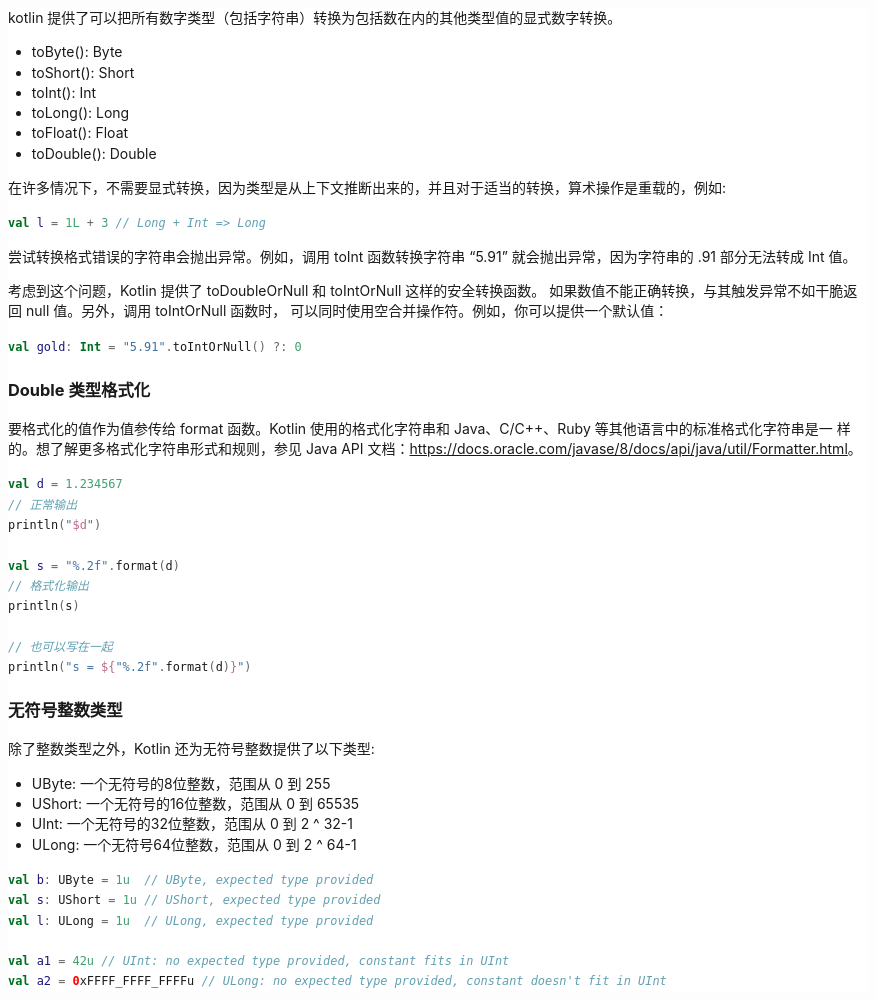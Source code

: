kotlin 提供了可以把所有数字类型（包括字符串）转换为包括数在内的其他类型值的显式数字转换。

* toByte(): Byte
* toShort(): Short
* toInt(): Int
* toLong(): Long
* toFloat(): Float
* toDouble(): Double

在许多情况下，不需要显式转换，因为类型是从上下文推断出来的，并且对于适当的转换，算术操作是重载的，例如:

```kt
val l = 1L + 3 // Long + Int => Long
```

尝试转换格式错误的字符串会抛出异常。例如，调用 toInt 函数转换字符串 “5.91” 就会抛出异常，因为字符串的 .91 部分无法转成 Int 值。

考虑到这个问题，Kotlin 提供了 toDoubleOrNull 和 toIntOrNull 这样的安全转换函数。 如果数值不能正确转换，与其触发异常不如干脆返回 null 值。另外，调用 toIntOrNull 函数时， 可以同时使用空合并操作符。例如，你可以提供一个默认值：

```kt
val gold: Int = "5.91".toIntOrNull() ?: 0
```

### Double 类型格式化

要格式化的值作为值参传给 format 函数。Kotlin 使用的格式化字符串和 Java、C/C++、Ruby 等其他语言中的标准格式化字符串是一 样的。想了解更多格式化字符串形式和规则，参见 Java API 文档：<https://docs.oracle.com/javase/8/docs/api/java/util/Formatter.html>。

```kt
val d = 1.234567
// 正常输出
println("$d")

val s = "%.2f".format(d)
// 格式化输出
println(s)

// 也可以写在一起
println("s = ${"%.2f".format(d)}")
```

### 无符号整数类型

除了整数类型之外，Kotlin 还为无符号整数提供了以下类型:

* UByte: 一个无符号的8位整数，范围从 0 到 255
* UShort: 一个无符号的16位整数，范围从 0 到 65535
* UInt: 一个无符号的32位整数，范围从 0 到 2 ^ 32-1
* ULong: 一个无符号64位整数，范围从 0 到 2 ^ 64-1

```kt
val b: UByte = 1u  // UByte, expected type provided
val s: UShort = 1u // UShort, expected type provided
val l: ULong = 1u  // ULong, expected type provided

val a1 = 42u // UInt: no expected type provided, constant fits in UInt
val a2 = 0xFFFF_FFFF_FFFFu // ULong: no expected type provided, constant doesn't fit in UInt
```
